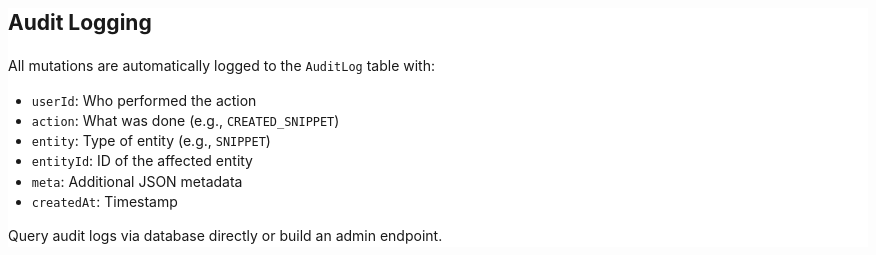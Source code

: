 ## Audit Logging

All mutations are automatically logged to the `AuditLog` table with:
- `userId`: Who performed the action
- `action`: What was done (e.g., `CREATED_SNIPPET`)
- `entity`: Type of entity (e.g., `SNIPPET`)
- `entityId`: ID of the affected entity
- `meta`: Additional JSON metadata
- `createdAt`: Timestamp

Query audit logs via database directly or build an admin endpoint.


